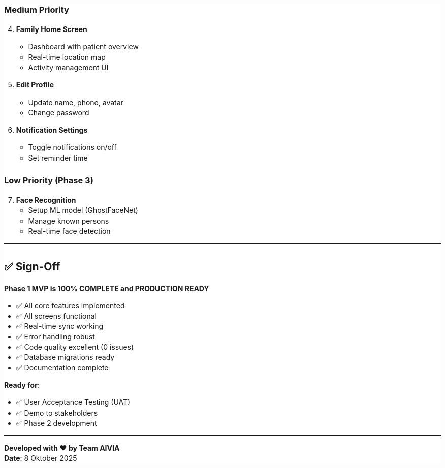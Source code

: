 ### Medium Priority

4. **Family Home Screen**

   - Dashboard with patient overview
   - Real-time location map
   - Activity management UI

5. **Edit Profile**

   - Update name, phone, avatar
   - Change password

6. **Notification Settings**
   - Toggle notifications on/off
   - Set reminder time

### Low Priority (Phase 3)

7. **Face Recognition**
   - Setup ML model (GhostFaceNet)
   - Manage known persons
   - Real-time face detection

---

## ✅ Sign-Off

**Phase 1 MVP is 100% COMPLETE and PRODUCTION READY**

- ✅ All core features implemented
- ✅ All screens functional
- ✅ Real-time sync working
- ✅ Error handling robust
- ✅ Code quality excellent (0 issues)
- ✅ Database migrations ready
- ✅ Documentation complete

**Ready for**:

- ✅ User Acceptance Testing (UAT)
- ✅ Demo to stakeholders
- ✅ Phase 2 development

---

**Developed with ❤️ by Team AIVIA**  
**Date**: 8 Oktober 2025
